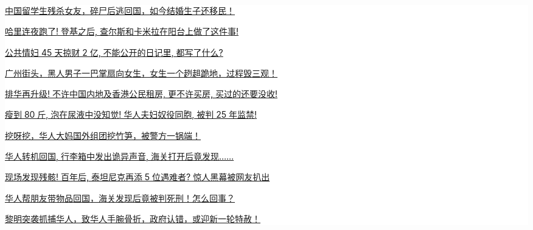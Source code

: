   

[中国留学生残杀女友，碎尸后逃回国，如今结婚生子还移民！](http://mp.weixin.qq.com/s?__biz=MzA4OTczMjE2OQ==&mid=2651956864&idx=1&sn=6f57925bfc6e940d27522a80fc8db8e1&chksm=8bf363a6bc84eab016b78ba79244ec7f76918c391dd47af03d17607ccbb968273533cc6c3eff&scene=21#wechat_redirect)  

  

[哈里连夜跑了! 登基之后, 查尔斯和卡米拉在阳台上做了这件事!](http://mp.weixin.qq.com/s?__biz=MzA4OTczMjE2OQ==&mid=2651961774&idx=1&sn=6bb47ea3e54947f5a2fe08325777db9c&chksm=8bf37c88bc84f59ed78236f5aaeebbe9e7d684da9dc1e84122dab7cc53da0757b7be15e8bad4&scene=21#wechat_redirect)

  

[公共情妇 45 天掠财 2 亿, 不能公开的日记里, 都写了什么?](http://mp.weixin.qq.com/s?__biz=MzA4OTczMjE2OQ==&mid=2651956213&idx=1&sn=b554a3abd403c09bfd788041b02e7efd&chksm=8bf366d3bc84efc5b93370ef8a3df0ce253c49430b318742db3d772f587a0d59b52c16ebf6ea&scene=21#wechat_redirect)

  

[广州街头，黑人男子一巴掌扇向女生，女生一个趔趄跪地，过程毁三观！](http://mp.weixin.qq.com/s?__biz=MzA4OTczMjE2OQ==&mid=2651960728&idx=1&sn=7389c243839818beb884c99f3fd5826b&chksm=8bf370bebc84f9a8eaa572720dcb4f2be892180356a1dc753ff6ce66eedeba078c4b79245853&scene=21#wechat_redirect)  

  

[排华再升级! 不许中国内地及香港公民租房, 更不许买房, 买过的还要没收!](http://mp.weixin.qq.com/s?__biz=MzA4OTczMjE2OQ==&mid=2651962130&idx=1&sn=261dfbf89d4d18f1db2ba0ac40c321ee&chksm=8bf37e34bc84f72237ece95845ae0635997b4d27a121e8d2faa9728f1b9f1f4c3d0bf7840393&scene=21#wechat_redirect)

  

[瘦到 80 斤, 泡在尿液中没知觉! 华人夫妇奴役同胞, 被判 25 年监禁!](http://mp.weixin.qq.com/s?__biz=MzA4OTczMjE2OQ==&mid=2651964935&idx=1&sn=f3da905cafcdd06491c72d6b85660b2a&chksm=8bf30321bc848a37cf3dcb5d9260a5231bb14a948ccf4d64c3c3b1d45de077a9cfe849931582&scene=21#wechat_redirect)  

  

[挖呀挖，华人大妈国外组团挖竹笋，被警方一锅端！](http://mp.weixin.qq.com/s?__biz=MzA4OTczMjE2OQ==&mid=2651965883&idx=1&sn=310bd650cd10c6375400598dedca7201&chksm=8bf30c9dbc84858bc4f396c68820948ad162afae1ac07176f82184a62ac13ef8023bf5ace2f3&scene=21#wechat_redirect)  

  

[华人转机回国, 行李箱中发出诡异声音, 海关打开后竟发现……](http://mp.weixin.qq.com/s?__biz=MzA4OTczMjE2OQ==&mid=2651966241&idx=1&sn=147f9c15fc56215c2df2bf854f1d6b89&chksm=8bf30e07bc8487113f390fa7cd5f29344f842cfede7cf4694fa9bbe67b97387a2d91c12756ac&scene=21#wechat_redirect)

  

[现场发现残骸! 百年后, 泰坦尼克再添 5 位遇难者? 惊人黑幕被网友扒出](http://mp.weixin.qq.com/s?__biz=MzA4OTczMjE2OQ==&mid=2651966291&idx=1&sn=45d3b2787608a82000cde4ae167a5b68&chksm=8bf30e75bc848763db2e86b23ec888e8efea416f64f27aab451c64aa9e383b08d5b58395ca1d&scene=21#wechat_redirect)

  

[华人帮朋友带物品回国，海关发现后竟被判死刑！怎么回事？](http://mp.weixin.qq.com/s?__biz=MzA4OTczMjE2OQ==&mid=2651966955&idx=1&sn=4b29f1e8cb115b0df58ac144bed53d91&chksm=8bf308cdbc8481dbf3d5e2c3418e6bb10a1bb9a61481394ab25f3e9778ca10c9bd70e72422e0&scene=21#wechat_redirect)

  

[黎明突袭抓捕华人，致华人手腕骨折，政府认错，或迎新一轮特赦！](http://mp.weixin.qq.com/s?__biz=MzA4OTczMjE2OQ==&mid=2651968793&idx=1&sn=afce55c8f8bcacd6ecfa1ae8cbb47923&chksm=8bf3103fbc849929971f34dfc4dad7f4f0e63e647b9971c7db34cf55b5bad8826c15265902c3&scene=21#wechat_redirect)
